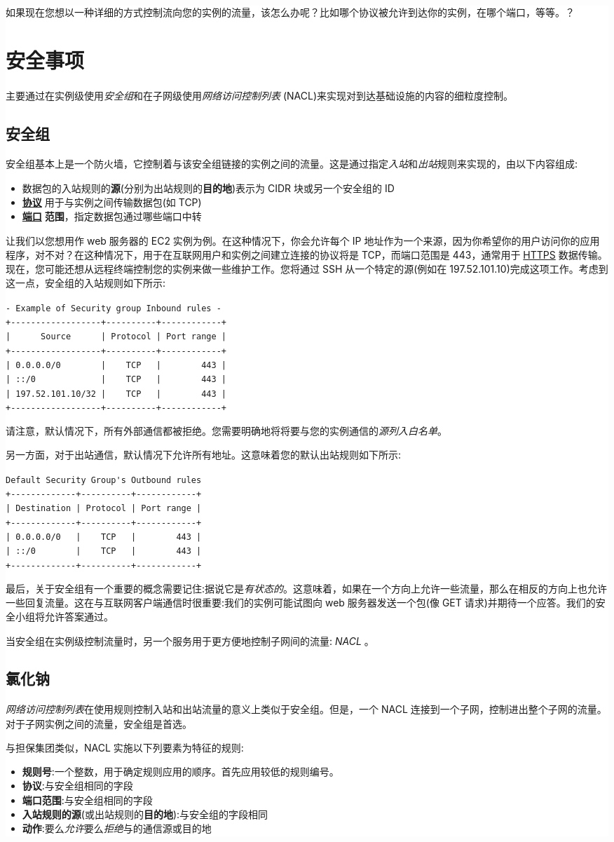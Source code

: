 如果现在您想以一种详细的方式控制流向您的实例的流量，该怎么办呢？比如哪个协议被允许到达你的实例，在哪个端口，等等。？

# 安全事项

主要通过在实例级使用*安全组*和在子网级使用*网络访问控制列表* (NACL)来实现对到达基础设施的内容的细粒度控制。

## 安全组

安全组基本上是一个防火墙，它控制着与该安全组链接的实例之间的流量。这是通过指定*入站*和*出站*规则来实现的，由以下内容组成:

*   数据包的入站规则的**源**(分别为出站规则的**目的地**)表示为 CIDR 块或另一个安全组的 ID
*   [**协议**](https://en.wikipedia.org/wiki/Internet_protocol_suite) 用于与实例之间传输数据包(如 TCP)
*   [**端口**](https://en.wikipedia.org/wiki/Port_(computer_networking)) **范围**，指定数据包通过哪些端口中转

让我们以您想用作 web 服务器的 EC2 实例为例。在这种情况下，你会允许每个 IP 地址作为一个来源，因为你希望你的用户访问你的应用程序，对不对？在这种情况下，用于在互联网用户和实例之间建立连接的协议将是 TCP，而端口范围是 443，通常用于 [HTTPS](https://en.wikipedia.org/wiki/HTTPS) 数据传输。现在，您可能还想从远程终端控制您的实例来做一些维护工作。您将通过 SSH 从一个特定的源(例如在 197.52.101.10)完成这项工作。考虑到这一点，安全组的入站规则如下所示:

```
- Example of Security group Inbound rules -
+------------------+----------+------------+
|      Source      | Protocol | Port range |
+------------------+----------+------------+
| 0.0.0.0/0        |    TCP   |        443 |
| ::/0             |    TCP   |        443 |
| 197.52.101.10/32 |    TCP   |        443 |
+------------------+----------+------------+
```

请注意，默认情况下，所有外部通信都被拒绝。您需要明确地将将要与您的实例通信的*源列入白名单*。

另一方面，对于出站通信，默认情况下允许所有地址。这意味着您的默认出站规则如下所示:

```
Default Security Group's Outbound rules 
+-------------+----------+------------+
| Destination | Protocol | Port range |
+-------------+----------+------------+
| 0.0.0.0/0   |    TCP   |        443 |
| ::/0        |    TCP   |        443 |
+-------------+----------+------------+
```

最后，关于安全组有一个重要的概念需要记住:据说它是*有状态的*。这意味着，如果在一个方向上允许一些流量，那么在相反的方向上也允许一些回复流量。这在与互联网客户端通信时很重要:我们的实例可能试图向 web 服务器发送一个包(像 GET 请求)并期待一个应答。我们的安全小组将允许答案通过。

当安全组在实例级控制流量时，另一个服务用于更方便地控制子网间的流量: *NACL* 。

## 氯化钠

*网络访问控制列表*在使用规则控制入站和出站流量的意义上类似于安全组。但是，一个 NACL 连接到一个子网，控制进出整个子网的流量。对于子网实例之间的流量，安全组是首选。

与担保集团类似，NACL 实施以下列要素为特征的规则:

*   **规则号**:一个整数，用于确定规则应用的顺序。首先应用较低的规则编号。
*   **协议**:与安全组相同的字段
*   **端口范围**:与安全组相同的字段
*   **入站规则的源**(或出站规则的**目的地**):与安全组的字段相同
*   **动作**:要么*允许*要么*拒绝*与的通信源或目的地
